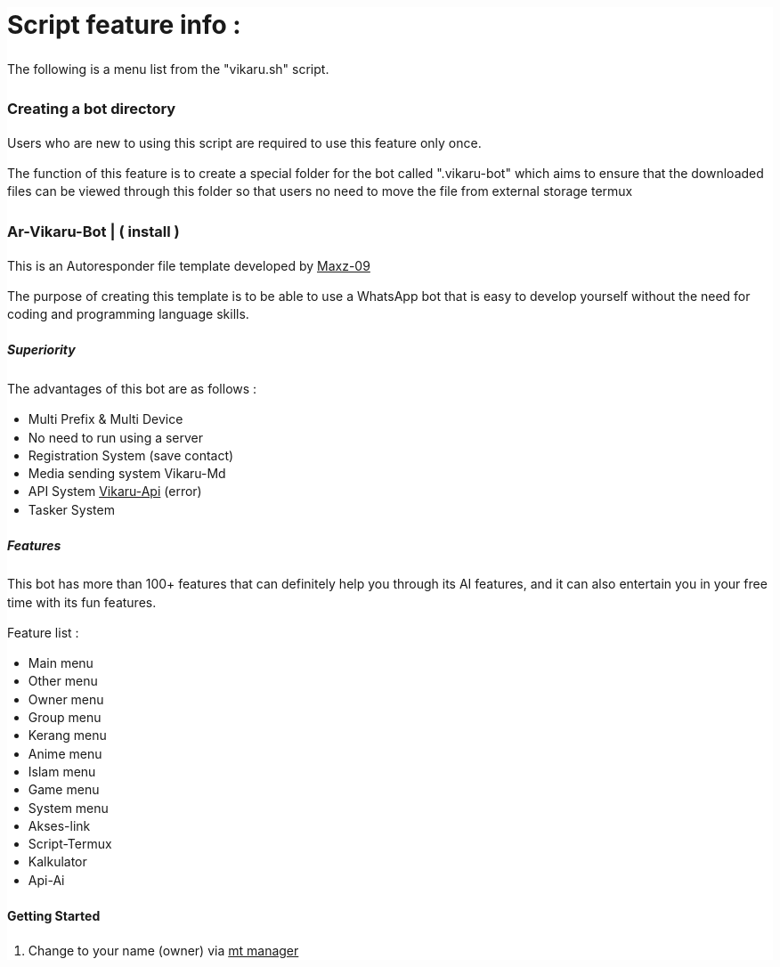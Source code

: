 # Script feature info :

The following is a menu list from the "vikaru.sh" script.

### Creating a bot directory

Users who are new to using this script are required to use this feature only once.

The function of this feature is to create a special folder for the bot called ".vikaru-bot" which aims to ensure that the downloaded files can be viewed through this folder so that users no need to move the file from external storage termux 

### Ar-Vikaru-Bot | ( install )

This is an Autoresponder file template developed by [Maxz-09](https://github.com/Maxz-09)

The purpose of creating this template is to be able to use a WhatsApp bot that is easy to develop yourself without the need for coding and programming language skills.

##### Superiority 

The advantages of this bot are as follows :

- Multi Prefix & Multi Device
- No need to run using a server
- Registration System (save contact)
- Media sending system Vikaru-Md
- API System [Vikaru-Api](https://vikaru-api.bohr.io/) (error)
- Tasker System

##### Features

This bot has more than 100+ features that can definitely help you through its AI features, and it can also entertain you in your free time with its fun features.

Feature list :

- Main menu
- Other menu
- Owner menu
- Group menu
- Kerang menu
- Anime menu
- Islam menu
- Game menu
- System menu
- Akses-link
- Script-Termux
- Kalkulator 
- Api-Ai
   
#### Getting Started

1. Change to your name (owner) via [mt manager](https://pan.mt2.cn/mt/MT2.16.7.apk)
